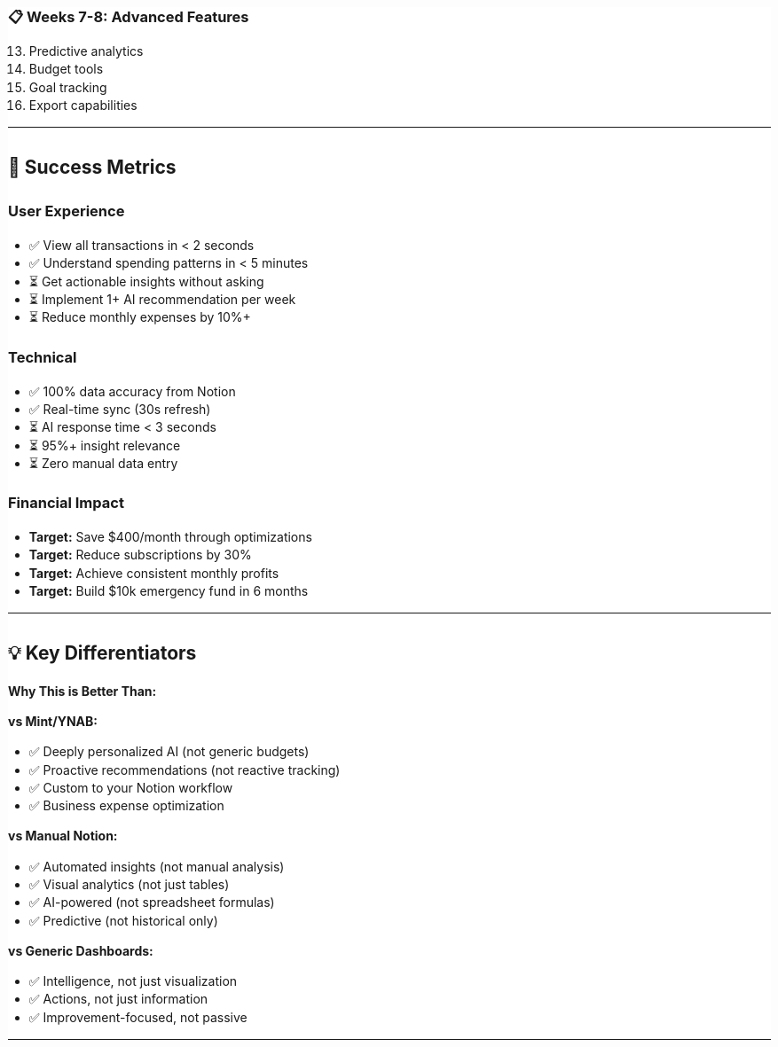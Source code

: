 ### 📋 **Weeks 7-8: Advanced Features**
13. Predictive analytics
14. Budget tools
15. Goal tracking
16. Export capabilities

---

## 🎯 Success Metrics

### User Experience
- ✅ View all transactions in < 2 seconds
- ✅ Understand spending patterns in < 5 minutes
- ⏳ Get actionable insights without asking
- ⏳ Implement 1+ AI recommendation per week
- ⏳ Reduce monthly expenses by 10%+

### Technical
- ✅ 100% data accuracy from Notion
- ✅ Real-time sync (30s refresh)
- ⏳ AI response time < 3 seconds
- ⏳ 95%+ insight relevance
- ⏳ Zero manual data entry

### Financial Impact
- **Target:** Save $400/month through optimizations
- **Target:** Reduce subscriptions by 30%
- **Target:** Achieve consistent monthly profits
- **Target:** Build $10k emergency fund in 6 months

---

## 💡 Key Differentiators

**Why This is Better Than:**

**vs Mint/YNAB:**
- ✅ Deeply personalized AI (not generic budgets)
- ✅ Proactive recommendations (not reactive tracking)
- ✅ Custom to your Notion workflow
- ✅ Business expense optimization

**vs Manual Notion:**
- ✅ Automated insights (not manual analysis)
- ✅ Visual analytics (not just tables)
- ✅ AI-powered (not spreadsheet formulas)
- ✅ Predictive (not historical only)

**vs Generic Dashboards:**
- ✅ Intelligence, not just visualization
- ✅ Actions, not just information
- ✅ Improvement-focused, not passive

---